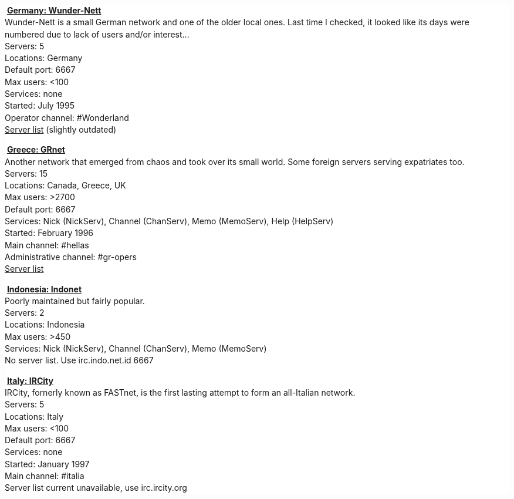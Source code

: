 <p><img src="de-flag.png" alt=""> <a href="http://www.wunder-nett.org/"><strong>Germany: Wunder-Nett</strong></a><br>
Wunder-Nett is a small German network and one of the older local ones. Last time I checked, it looked like its days were numbered due to lack of users and/or interest...
<br>
Servers: 5<br>
Locations: Germany<br>
Default port: 6667<br>
Max users: &lt;100<br>
Services: none<br>
Started: July 1995<br>
Operator channel: #Wonderland<br>
<a href="http://www.wunder-nett.org/servers.html">Server list</a>
(slightly outdated)


<p><img src="gr-flag.png" alt=""> <a href="http://www.irc.gr/"><strong>Greece: GRnet</strong></a><br>
Another network that emerged from chaos and took over its small world. Some foreign servers serving expatriates too.
<br>Servers: 15<br>
Locations: Canada, Greece, UK<br>
Max users: &gt;2700<br>
Default port: 6667<br>
Services: Nick (NickServ), Channel (ChanServ), Memo (MemoServ), Help
(HelpServ)<br>
Started: February 1996<br>
Main channel: #hellas<br>
Administrative channel: #gr-opers<br>
<a href="http://www.irc.gr/servers/servers.htm">Server list</a>


<p><img src="id-flag.png" alt=""> <strong><a href="http://irc.indo.net.id/">Indonesia: Indonet</a></strong>
<br>Poorly maintained but fairly popular.
<br>Servers: 2
<br>Locations: Indonesia
<br>Max users: &gt;450
<br>Services: Nick (NickServ), Channel (ChanServ), Memo (MemoServ)
<br>No server list. Use irc.indo.net.id 6667


<p><img src="it-flag.png" alt=""> <strong><a href="http://www.ircity.org/">Italy: IRCity</a></strong><br>
IRCity, fornerly known as FASTnet, is the first lasting attempt to form an all-Italian network.
<br>Servers: 5<br>
Locations: Italy<br>
Max users: &lt;100<br>
Default port: 6667<br>
Services: none<br>
Started: January 1997<br>
Main channel: #italia
<br>Server list current unavailable, use irc.ircity.org



